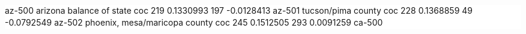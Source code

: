 <tr>
<td style="text-align:left;">
az-500
</td>
<td style="text-align:left;">
arizona balance of state coc
</td>
<td style="text-align:right;">
219
</td>
<td style="text-align:right;">
0.1330993
</td>
<td style="text-align:right;">
197
</td>
<td style="text-align:right;">
-0.0128413
</td>
</tr>
<tr>
<td style="text-align:left;">
az-501
</td>
<td style="text-align:left;">
tucson/pima county coc
</td>
<td style="text-align:right;">
228
</td>
<td style="text-align:right;">
0.1368859
</td>
<td style="text-align:right;">
49
</td>
<td style="text-align:right;">
-0.0792549
</td>
</tr>
<tr>
<td style="text-align:left;">
az-502
</td>
<td style="text-align:left;">
phoenix, mesa/maricopa county coc
</td>
<td style="text-align:right;">
245
</td>
<td style="text-align:right;">
0.1512505
</td>
<td style="text-align:right;">
293
</td>
<td style="text-align:right;">
0.0091259
</td>
</tr>
<tr>
<td style="text-align:left;">
ca-500
</td>